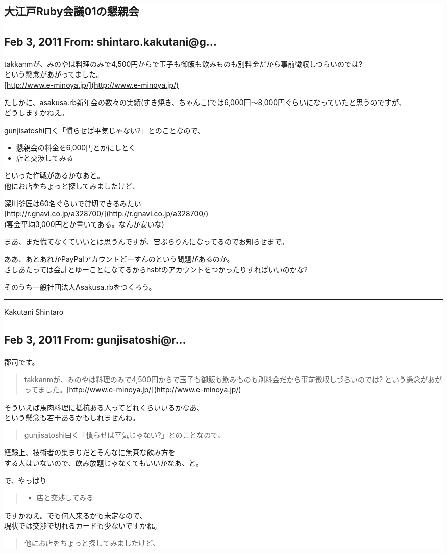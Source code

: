 ## 大江戸Ruby会議01の懇親会

## Feb 3, 2011 From: shintaro.kakutani@g...

takkanmが、みのやは料理のみで4,500円からで玉子も御飯も飲みものも別料金だから事前徴収しづらいのでは?  
という懸念があがってました。  
[http://www.e-minoya.jp/](http://www.e-minoya.jp/)

たしかに、asakusa.rb新年会の数々の実績(すき焼き、ちゃんこ)では6,000円～8,000円ぐらいになっていたと思うのですが、  
どうしますかねえ。

gunjisatoshi曰く「慣らせば平気じゃない?」とのことなので、

- 懇親会の料金を6,000円とかにしとく
- 店と交渉してみる

といった作戦があるかなあと。  
他にお店をちょっと探してみましたけど、

深川釜匠は60名ぐらいで貸切できるみたい  
[http://r.gnavi.co.jp/a328700/](http://r.gnavi.co.jp/a328700/)  
(宴会平均3,000円とか書いてある。なんか安いな)

まあ、まだ慌てなくていいとは思うんですが、宙ぶらりんになってるのでお知らせまで。

ああ、あとあれかPayPalアカウントどーすんのという問題があるのか。  
さしあたっては会計とゆーことになてるからhsbtのアカウントをつかったりすればいいのかな?

そのうち一般社団法人Asakusa.rbをつくろう。

* * *

Kakutani Shintaro

## Feb 3, 2011 From: gunjisatoshi@r...

郡司です。

> takkanmが、みのやは料理のみで4,500円からで玉子も御飯も飲みものも別料金だから事前徴収しづらいのでは? という懸念があがってました。[http://www.e-minoya.jp/](http://www.e-minoya.jp/)

そういえば馬肉料理に抵抗ある人ってどれくらいいるかなあ、  
という懸念も若干あるかもしれませんね。

> gunjisatoshi曰く「慣らせば平気じゃない?」とのことなので、

経験上、技術者の集まりだとそんなに無茶な飲み方を  
する人はいないので、飲み放題じゃなくてもいいかなあ、と。

で、やっぱり

> - 店と交渉してみる

ですかねえ。でも何人来るかも未定なので、  
現状では交渉で切れるカードも少ないですかね。

> 他にお店をちょっと探してみましたけど、
